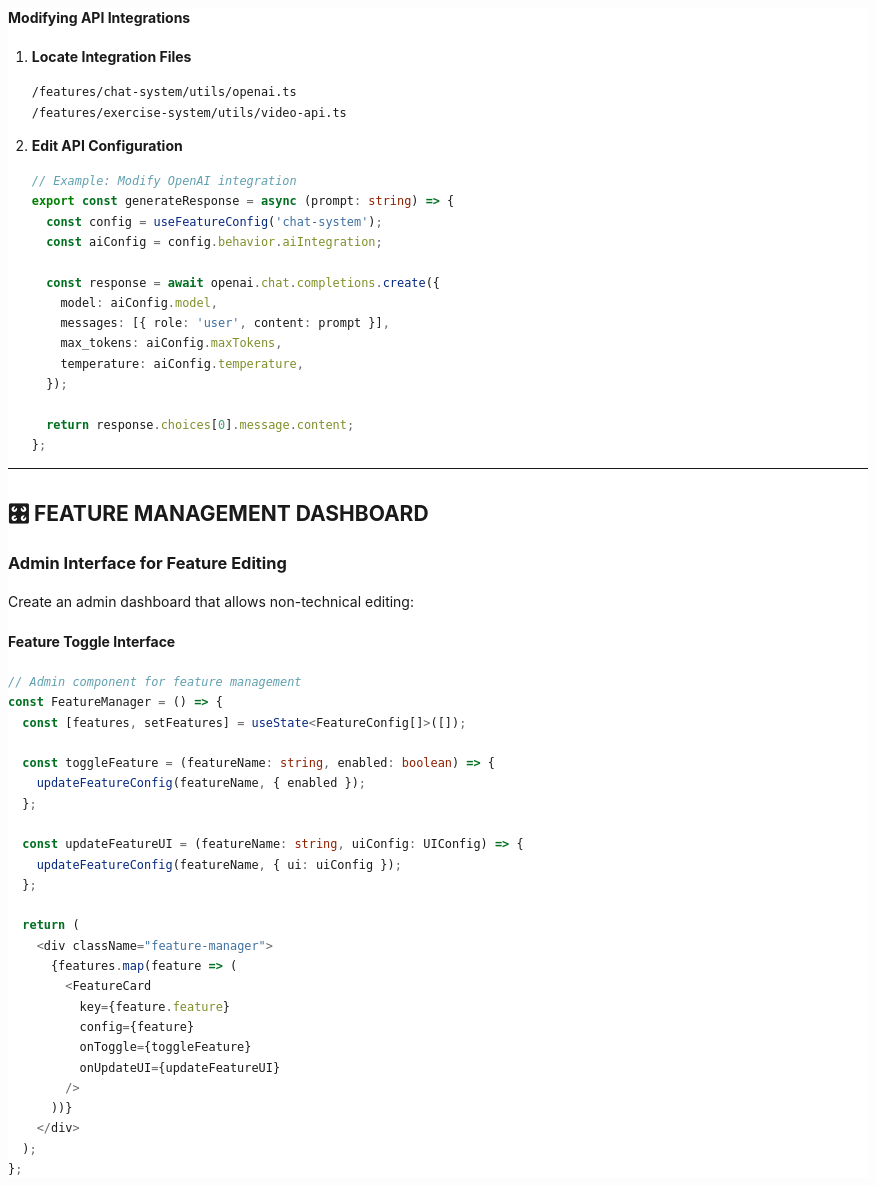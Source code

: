 #### **Modifying API Integrations**
1. **Locate Integration Files**
   ```
   /features/chat-system/utils/openai.ts
   /features/exercise-system/utils/video-api.ts
   ```

2. **Edit API Configuration**
   ```typescript
   // Example: Modify OpenAI integration
   export const generateResponse = async (prompt: string) => {
     const config = useFeatureConfig('chat-system');
     const aiConfig = config.behavior.aiIntegration;
     
     const response = await openai.chat.completions.create({
       model: aiConfig.model,
       messages: [{ role: 'user', content: prompt }],
       max_tokens: aiConfig.maxTokens,
       temperature: aiConfig.temperature,
     });
     
     return response.choices[0].message.content;
   };
   ```

---

## 🎛️ FEATURE MANAGEMENT DASHBOARD

### **Admin Interface for Feature Editing**
Create an admin dashboard that allows non-technical editing:

#### **Feature Toggle Interface**
```typescript
// Admin component for feature management
const FeatureManager = () => {
  const [features, setFeatures] = useState<FeatureConfig[]>([]);
  
  const toggleFeature = (featureName: string, enabled: boolean) => {
    updateFeatureConfig(featureName, { enabled });
  };
  
  const updateFeatureUI = (featureName: string, uiConfig: UIConfig) => {
    updateFeatureConfig(featureName, { ui: uiConfig });
  };
  
  return (
    <div className="feature-manager">
      {features.map(feature => (
        <FeatureCard
          key={feature.feature}
          config={feature}
          onToggle={toggleFeature}
          onUpdateUI={updateFeatureUI}
        />
      ))}
    </div>
  );
};
```
